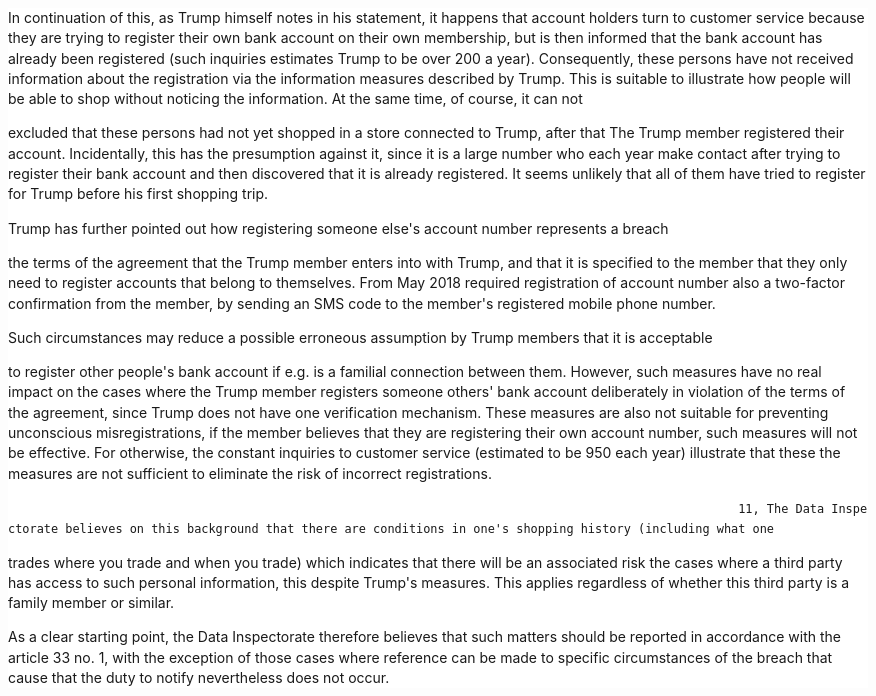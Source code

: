 In continuation of this, as Trump himself notes in his statement, it happens that account holders
turn to customer service because they are trying to register their own bank account on their own
membership, but is then informed that the bank account has already been registered (such inquiries
estimates Trump to be over 200 a year). Consequently, these persons have not received information about
the registration via the information measures described by Trump. This is suitable to illustrate how
people will be able to shop without noticing the information. At the same time, of course, it can not

excluded that these persons had not yet shopped in a store connected to Trump, after that
The Trump member registered their account. Incidentally, this has the presumption against it, since it is a
large number who each year make contact after trying to register their bank account and then discovered that
it is already registered. It seems unlikely that all of them have tried to register for Trump before
his first shopping trip.

Trump has further pointed out how registering someone else's account number represents a breach

the terms of the agreement that the Trump member enters into with Trump, and that it is specified to the member that they
only need to register accounts that belong to themselves. From May 2018 required registration of account number
also a two-factor confirmation from the member, by sending an SMS code to the member's registered
mobile phone number.

Such circumstances may reduce a possible erroneous assumption by Trump members that it is acceptable

to register other people's bank account if e.g. is a familial connection between them.
However, such measures have no real impact on the cases where the Trump member registers someone
others' bank account deliberately in violation of the terms of the agreement, since Trump does not have one
verification mechanism. These measures are also not suitable for preventing unconscious misregistrations,
if the member believes that they are registering their own account number, such measures will not be effective. For
otherwise, the constant inquiries to customer service (estimated to be 950 each year) illustrate that these
the measures are not sufficient to eliminate the risk of incorrect registrations.

                                                                                                          11, The Data Inspectorate believes on this background that there are conditions in one's shopping history (including what one
trades where you trade and when you trade) which indicates that there will be an associated risk
the cases where a third party has access to such personal information, this despite Trump's measures.
This applies regardless of whether this third party is a family member or similar.

As a clear starting point, the Data Inspectorate therefore believes that such matters should be reported in accordance with the article
33 no. 1, with the exception of those cases where reference can be made to specific circumstances of the breach that cause that
the duty to notify nevertheless does not occur.

